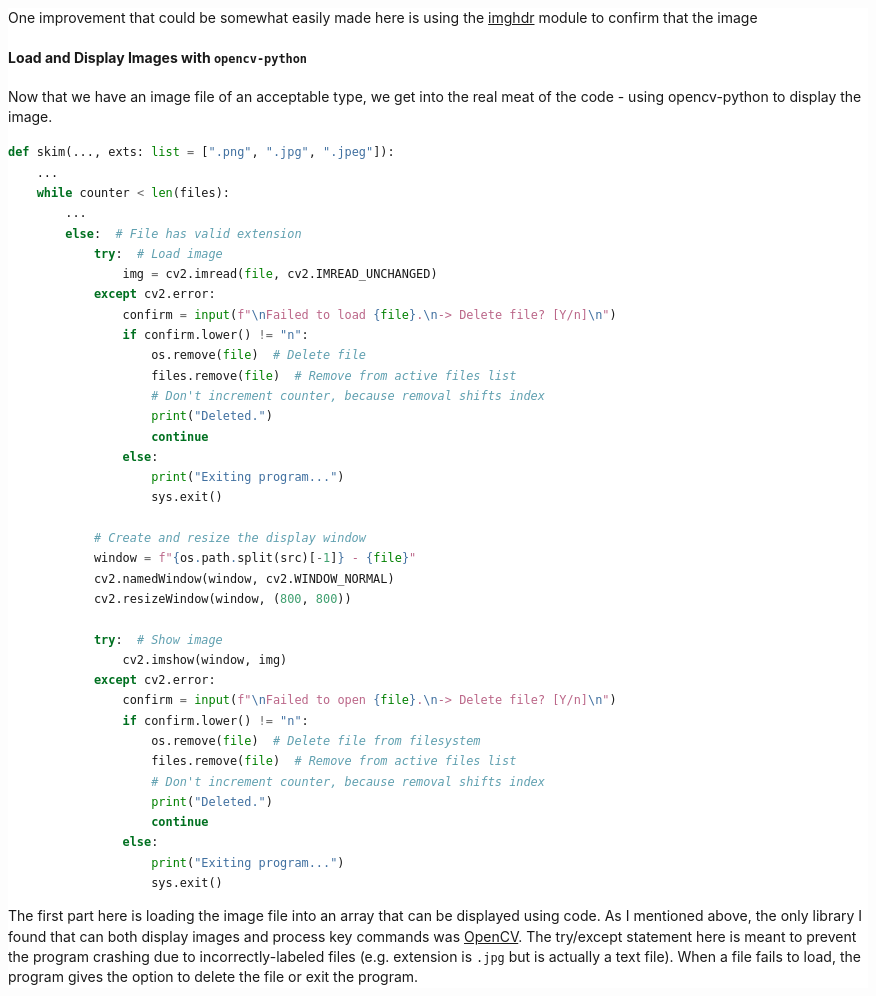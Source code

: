 One improvement that could be somewhat easily made here is using the [imghdr](https://docs.python.org/3/library/imghdr.html) module to confirm that the image

#### Load and Display Images with `opencv-python`

Now that we have an image file of an acceptable type, we get into the real meat of the code - using opencv-python to display the image.

```py
def skim(..., exts: list = [".png", ".jpg", ".jpeg"]):
    ...
    while counter < len(files):
        ...
        else:  # File has valid extension
            try:  # Load image
                img = cv2.imread(file, cv2.IMREAD_UNCHANGED)
            except cv2.error:
                confirm = input(f"\nFailed to load {file}.\n-> Delete file? [Y/n]\n")
                if confirm.lower() != "n":
                    os.remove(file)  # Delete file
                    files.remove(file)  # Remove from active files list
                    # Don't increment counter, because removal shifts index
                    print("Deleted.")
                    continue
                else:
                    print("Exiting program...")
                    sys.exit()

            # Create and resize the display window
            window = f"{os.path.split(src)[-1]} - {file}"
            cv2.namedWindow(window, cv2.WINDOW_NORMAL)
            cv2.resizeWindow(window, (800, 800))

            try:  # Show image
                cv2.imshow(window, img)
            except cv2.error:
                confirm = input(f"\nFailed to open {file}.\n-> Delete file? [Y/n]\n")
                if confirm.lower() != "n":
                    os.remove(file)  # Delete file from filesystem
                    files.remove(file)  # Remove from active files list
                    # Don't increment counter, because removal shifts index
                    print("Deleted.")
                    continue
                else:
                    print("Exiting program...")
                    sys.exit()
```

The first part here is loading the image file into an array that can be displayed using code. As I mentioned above, the only library I found that can both display images and process key commands was [OpenCV](https://docs.opencv.org/trunk/index.html). The try/except statement here is meant to prevent the program crashing due to incorrectly-labeled files (e.g. extension is `.jpg` but is actually a text file). When a file fails to load, the program gives the option to delete the file or exit the program.
